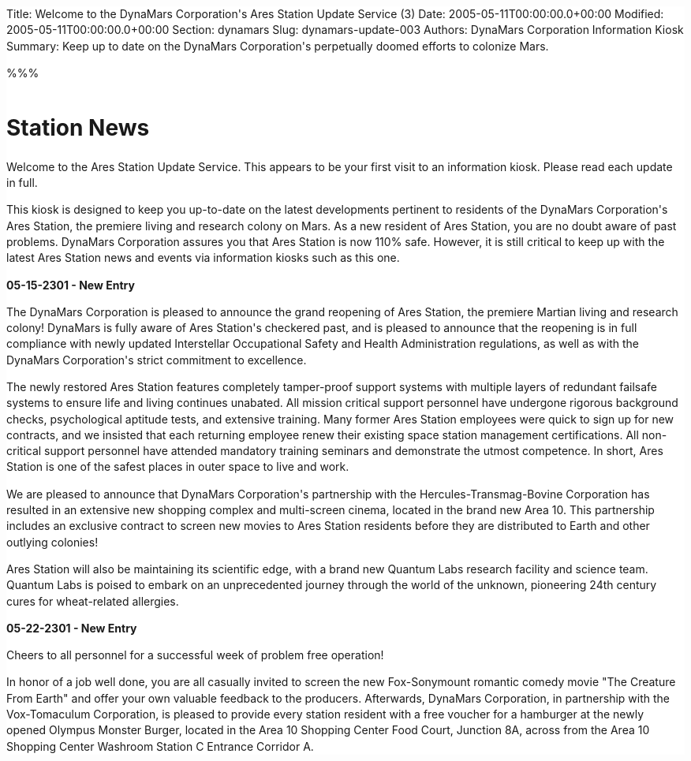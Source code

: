 Title: Welcome to the DynaMars Corporation's Ares Station Update Service (3)
Date: 2005-05-11T00:00:00.0+00:00
Modified: 2005-05-11T00:00:00.0+00:00
Section: dynamars
Slug: dynamars-update-003
Authors: DynaMars Corporation Information Kiosk
Summary: Keep up to date on the DynaMars Corporation's perpetually doomed efforts to colonize Mars.

%%%

# Station News

Welcome to the Ares Station Update Service. This appears to be your first visit to an information kiosk. Please read each update in full.

This kiosk is designed to keep you up-to-date on the latest developments pertinent to residents of the DynaMars Corporation's Ares Station, the premiere living and research colony on Mars. As a new resident of Ares Station, you are no doubt aware of past problems. DynaMars Corporation assures you that Ares Station is now 110% safe. However, it is still critical to keep up with the latest Ares Station news and events via information kiosks such as this one.

**05-15-2301 - New Entry**

The DynaMars Corporation is pleased to announce the grand reopening of Ares Station, the premiere Martian living and research colony! DynaMars is fully aware of Ares Station's checkered past, and is pleased to announce that the reopening is in full compliance with newly updated Interstellar Occupational Safety and Health Administration regulations, as well as with the DynaMars Corporation's strict commitment to excellence.

The newly restored Ares Station features completely tamper-proof support systems with multiple layers of redundant failsafe systems to ensure life and living continues unabated. All mission critical support personnel have undergone rigorous background checks, psychological aptitude tests, and extensive training. Many former Ares Station employees were quick to sign up for new contracts, and we insisted that each returning employee renew their existing space station management certifications. All non-critical support personnel have attended mandatory training seminars and demonstrate the utmost competence. In short, Ares Station is one of the safest places in outer space to live and work.

We are pleased to announce that DynaMars Corporation's partnership with the Hercules-Transmag-Bovine Corporation has resulted in an extensive new shopping complex and multi-screen cinema, located in the brand new Area 10. This partnership includes an exclusive contract to screen new movies to Ares Station residents before they are distributed to Earth and other outlying colonies!

Ares Station will also be maintaining its scientific edge, with a brand new Quantum Labs research facility and science team. Quantum Labs is poised to embark on an unprecedented journey through the world of the unknown, pioneering 24th century cures for wheat-related allergies.

**05-22-2301 - New Entry**

Cheers to all personnel for a successful week of problem free operation!

In honor of a job well done, you are all casually invited to screen the new Fox-Sonymount romantic comedy movie "The Creature From Earth" and offer your own valuable feedback to the producers. Afterwards, DynaMars Corporation, in partnership with the Vox-Tomaculum Corporation, is pleased to provide every station resident with a free voucher for a hamburger at the newly opened Olympus Monster Burger, located in the Area 10 Shopping Center Food Court, Junction 8A, across from the Area 10 Shopping Center Washroom Station C Entrance Corridor A.

